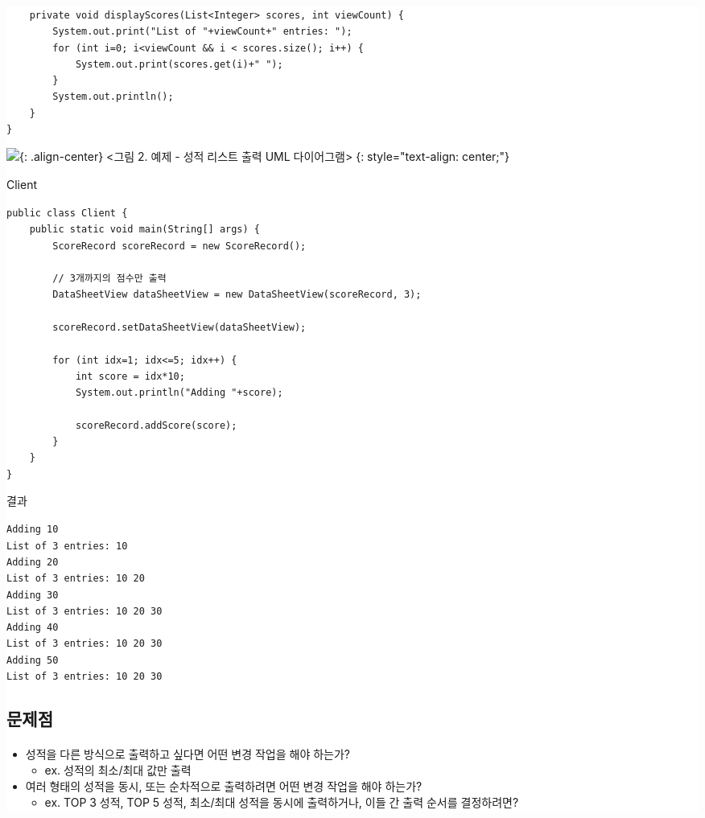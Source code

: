 ```java::lineons
    private void displayScores(List<Integer> scores, int viewCount) {
        System.out.print("List of "+viewCount+" entries: ");
        for (int i=0; i<viewCount && i < scores.size(); i++) {
            System.out.print(scores.get(i)+" ");
        }
        System.out.println();
    }
}
```

![](https://drive.google.com/uc?export=view&id=1t2wlqVbIwvaxgAMIjViezmfr7ZOfLViH){: .align-center}
&lt;그림 2. 예제 - 성적 리스트 출력 UML 다이어그램&gt;
{: style="text-align: center;"}

<p class=short>Client</p>

```java::lineons
public class Client {
    public static void main(String[] args) {
        ScoreRecord scoreRecord = new ScoreRecord();

        // 3개까지의 점수만 출력
        DataSheetView dataSheetView = new DataSheetView(scoreRecord, 3);

        scoreRecord.setDataSheetView(dataSheetView);

        for (int idx=1; idx<=5; idx++) {
            int score = idx*10;
            System.out.println("Adding "+score);

            scoreRecord.addScore(score);
        }
    }
}
```

<p class=short>결과</p>

```txt
Adding 10
List of 3 entries: 10 
Adding 20
List of 3 entries: 10 20 
Adding 30
List of 3 entries: 10 20 30 
Adding 40
List of 3 entries: 10 20 30 
Adding 50
List of 3 entries: 10 20 30
```

## 문제점
- 성적을 다른 방식으로 출력하고 싶다면 어떤 변경 작업을 해야 하는가?
    - ex. 성적의 최소/최대 값만 출력
- 여러 형태의 성적을 동시, 또는 순차적으로 출력하려면 어떤 변경 작업을 해야 하는가?
    - ex. TOP 3 성적, TOP 5 성적, 최소/최대 성적을 동시에 출력하거나, 이들 간 출력 순서를 결정하려면?
